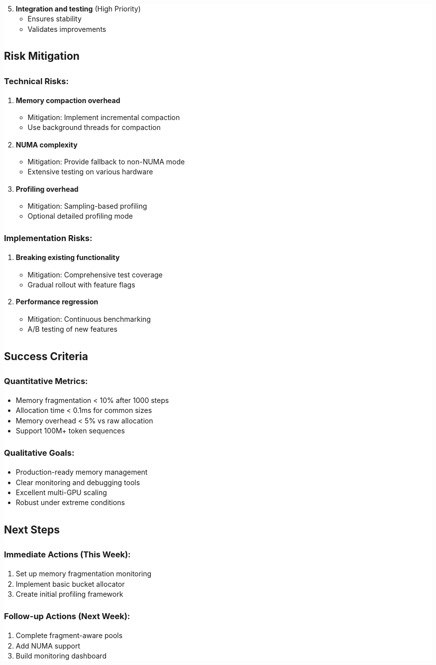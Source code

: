 5. **Integration and testing** (High Priority)
   - Ensures stability
   - Validates improvements

## Risk Mitigation

### Technical Risks:
1. **Memory compaction overhead**
   - Mitigation: Implement incremental compaction
   - Use background threads for compaction

2. **NUMA complexity**
   - Mitigation: Provide fallback to non-NUMA mode
   - Extensive testing on various hardware

3. **Profiling overhead**
   - Mitigation: Sampling-based profiling
   - Optional detailed profiling mode

### Implementation Risks:
1. **Breaking existing functionality**
   - Mitigation: Comprehensive test coverage
   - Gradual rollout with feature flags

2. **Performance regression**
   - Mitigation: Continuous benchmarking
   - A/B testing of new features

## Success Criteria

### Quantitative Metrics:
- Memory fragmentation < 10% after 1000 steps
- Allocation time < 0.1ms for common sizes
- Memory overhead < 5% vs raw allocation
- Support 100M+ token sequences

### Qualitative Goals:
- Production-ready memory management
- Clear monitoring and debugging tools
- Excellent multi-GPU scaling
- Robust under extreme conditions

## Next Steps

### Immediate Actions (This Week):
1. Set up memory fragmentation monitoring
2. Implement basic bucket allocator
3. Create initial profiling framework

### Follow-up Actions (Next Week):
1. Complete fragment-aware pools
2. Add NUMA support
3. Build monitoring dashboard
